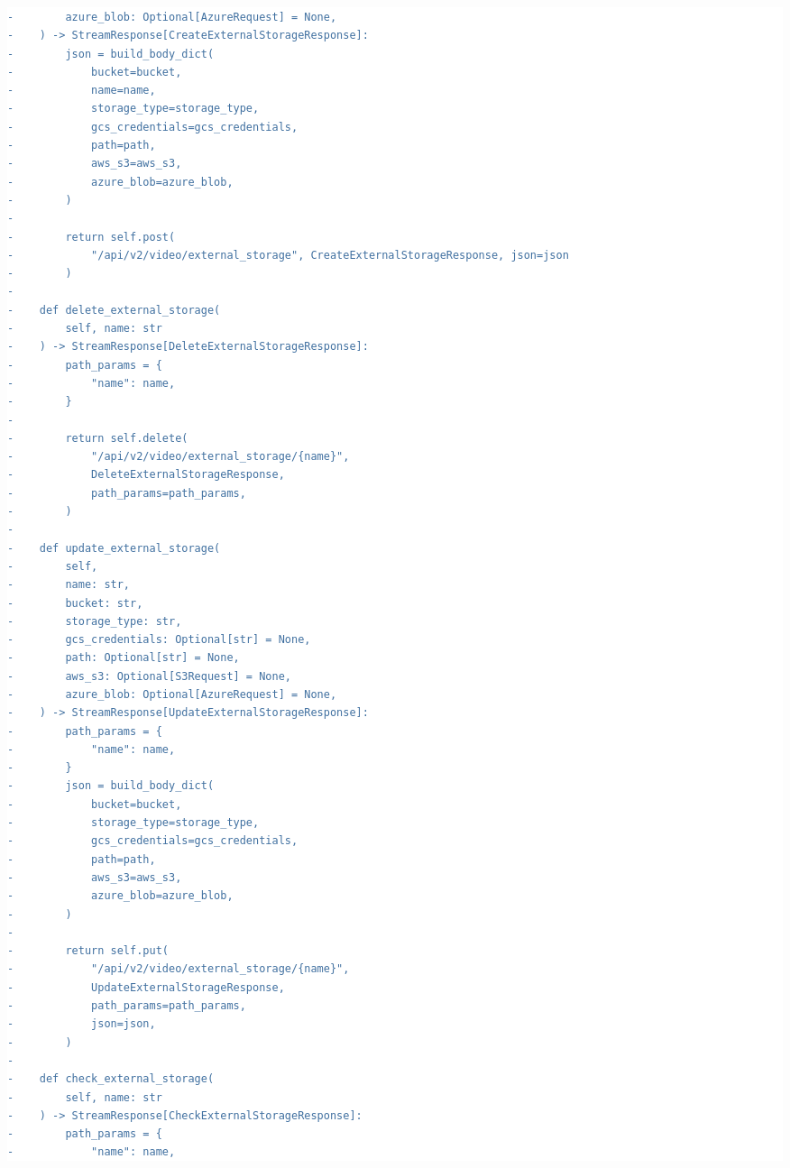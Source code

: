 ```diff
-        azure_blob: Optional[AzureRequest] = None,
-    ) -> StreamResponse[CreateExternalStorageResponse]:
-        json = build_body_dict(
-            bucket=bucket,
-            name=name,
-            storage_type=storage_type,
-            gcs_credentials=gcs_credentials,
-            path=path,
-            aws_s3=aws_s3,
-            azure_blob=azure_blob,
-        )
-
-        return self.post(
-            "/api/v2/video/external_storage", CreateExternalStorageResponse, json=json
-        )
-
-    def delete_external_storage(
-        self, name: str
-    ) -> StreamResponse[DeleteExternalStorageResponse]:
-        path_params = {
-            "name": name,
-        }
-
-        return self.delete(
-            "/api/v2/video/external_storage/{name}",
-            DeleteExternalStorageResponse,
-            path_params=path_params,
-        )
-
-    def update_external_storage(
-        self,
-        name: str,
-        bucket: str,
-        storage_type: str,
-        gcs_credentials: Optional[str] = None,
-        path: Optional[str] = None,
-        aws_s3: Optional[S3Request] = None,
-        azure_blob: Optional[AzureRequest] = None,
-    ) -> StreamResponse[UpdateExternalStorageResponse]:
-        path_params = {
-            "name": name,
-        }
-        json = build_body_dict(
-            bucket=bucket,
-            storage_type=storage_type,
-            gcs_credentials=gcs_credentials,
-            path=path,
-            aws_s3=aws_s3,
-            azure_blob=azure_blob,
-        )
-
-        return self.put(
-            "/api/v2/video/external_storage/{name}",
-            UpdateExternalStorageResponse,
-            path_params=path_params,
-            json=json,
-        )
-
-    def check_external_storage(
-        self, name: str
-    ) -> StreamResponse[CheckExternalStorageResponse]:
-        path_params = {
-            "name": name,
```
